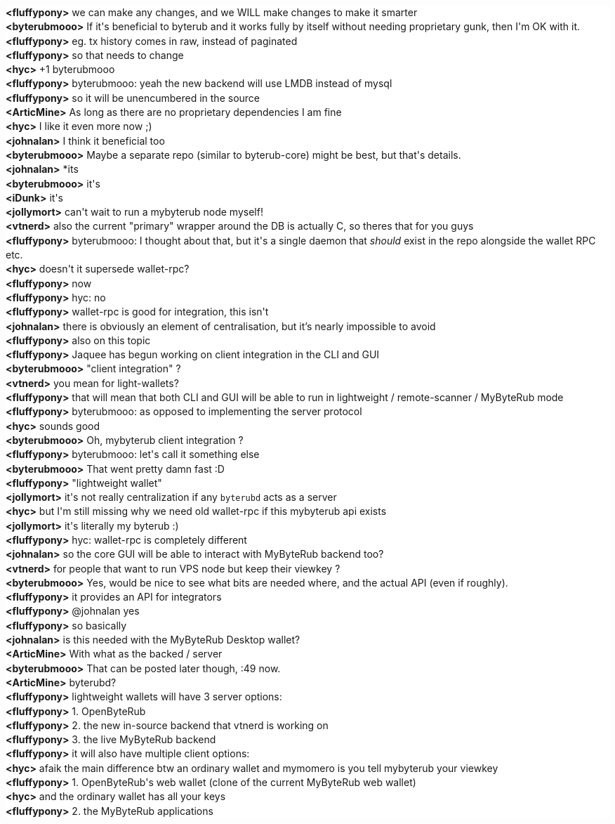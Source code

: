 **\<fluffypony>** we can make any changes, and we WILL make changes to make it smarter  
**\<byterubmooo>** If it's beneficial to byterub and it works fully by itself without needing proprietary gunk, then I'm OK with it.  
**\<fluffypony>** eg. tx history comes in raw, instead of paginated  
**\<fluffypony>** so that needs to change  
**\<hyc>** +1 byterubmooo  
**\<fluffypony>** byterubmooo: yeah the new backend will use LMDB instead of mysql  
**\<fluffypony>** so it will be unencumbered in the source  
**\<ArticMine>** As long as there are no proprietary dependencies I am fine  
**\<hyc>** I like it even more now ;)  
**\<johnalan>** I think it beneficial too  
**\<byterubmooo>** Maybe a separate repo (similar to byterub-core) might be best, but that's details.  
**\<johnalan>** \*its  
**\<byterubmooo>** it's  
**\<iDunk>** it's  
**\<jollymort>** can't wait to run a mybyterub node myself!  
**\<vtnerd>** also the current "primary" wrapper around the DB is actually C, so theres that for you guys  
**\<fluffypony>** byterubmooo: I thought about that, but it's a single daemon that *should* exist in the repo alongside the wallet RPC etc.  
**\<hyc>** doesn't it supersede wallet-rpc?  
**\<fluffypony>** now  
**\<fluffypony>** hyc: no  
**\<fluffypony>** wallet-rpc is good for integration, this isn't  
**\<johnalan>** there is obviously an element of centralisation, but it’s nearly impossible to avoid  
**\<fluffypony>** also on this topic  
**\<fluffypony>** Jaquee has begun working on client integration in the CLI and GUI  
**\<byterubmooo>** "client integration" ?  
**\<vtnerd>** you mean for light-wallets?  
**\<fluffypony>** that will mean that both CLI and GUI will be able to run in lightweight / remote-scanner / MyByteRub mode  
**\<fluffypony>** byterubmooo: as opposed to implementing the server protocol  
**\<hyc>** sounds good  
**\<byterubmooo>** Oh, mybyterub client integration ?  
**\<fluffypony>** byterubmooo: let's call it something else  
**\<byterubmooo>** That went pretty damn fast :D  
**\<fluffypony>** "lightweight wallet"  
**\<jollymort>** it's not really centralization if any `byterubd` acts as a server  
**\<hyc>** but I'm still missing why we need old wallet-rpc if this mybyterub api exists  
**\<jollymort>** it's literally my byterub :)  
**\<fluffypony>** hyc: wallet-rpc is completely different  
**\<johnalan>** so the core GUI will be able to interact with MyByteRub backend too?  
**\<vtnerd>** for people that want to run VPS node but keep their viewkey ?  
**\<byterubmooo>** Yes, would be nice to see what bits are needed where, and the actual API (even if roughly).  
**\<fluffypony>** it provides an API for integrators  
**\<fluffypony>** @johnalan yes  
**\<fluffypony>** so basically  
**\<johnalan>** is this needed with the MyByteRub Desktop wallet?  
**\<ArticMine>** With what as the backed / server  
**\<byterubmooo>** That can be posted later though, :49 now.  
**\<ArticMine>** byterubd?  
**\<fluffypony>** lightweight wallets will have 3 server options:  
**\<fluffypony>** 1. OpenByteRub  
**\<fluffypony>** 2. the new in-source backend that vtnerd is working on  
**\<fluffypony>** 3. the live MyByteRub backend  
**\<fluffypony>** it will also have multiple client options:  
**\<hyc>** afaik the main difference btw an ordinary wallet and mymomero is you tell mybyterub your viewkey  
**\<fluffypony>** 1. OpenByteRub's web wallet (clone of the current MyByteRub web wallet)  
**\<hyc>** and the ordinary wallet has all your keys  
**\<fluffypony>** 2. the MyByteRub applications  